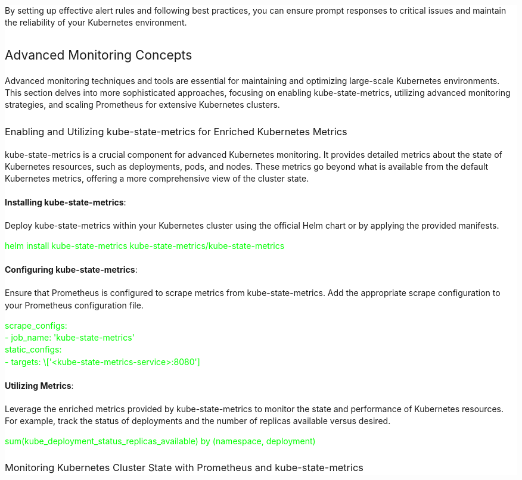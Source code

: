 <p><span style="font-weight: 400;">By setting up effective alert rules and following best practices, you can ensure prompt responses to critical issues and maintain the reliability of your Kubernetes environment.</span></p>

<h2><span style="font-weight: 400;">Advanced Monitoring Concepts</span></h2>

<p><span style="font-weight: 400;">Advanced monitoring techniques and tools are essential for maintaining and optimizing large-scale Kubernetes environments. This section delves into more sophisticated approaches, focusing on enabling </span><span style="font-weight: 400;">kube-state-metrics</span><span style="font-weight: 400;">, utilizing advanced monitoring strategies, and scaling Prometheus for extensive Kubernetes clusters.</span></p>

<h3><span style="font-weight: 400;">Enabling and Utilizing </span><span style="font-weight: 400;">kube-state-metrics</span><span style="font-weight: 400;"> for Enriched Kubernetes Metrics</span></h3>

<p><span style="font-weight: 400;">kube-state-metrics</span><span style="font-weight: 400;"> is a crucial component for advanced Kubernetes monitoring. It provides detailed metrics about the state of Kubernetes resources, such as deployments, pods, and nodes. These metrics go beyond what is available from the default Kubernetes metrics, offering a more comprehensive view of the cluster state.</span></p>

<h4><strong>Installing </strong><strong>kube-state-metrics</strong><span style="font-weight: 400;">:</span></h4>

<p><span style="font-weight: 400;">Deploy </span><span style="font-weight: 400;">kube-state-metrics</span><span style="font-weight: 400;"> within your Kubernetes cluster using the official Helm chart or by applying the provided manifests.</span></p>

<p><span style="font-weight: 400;"></span></p>

<p><span style="color: #00ff00;">helm install kube-state-metrics kube-state-metrics/kube-state-metrics</span><span style="color: #00ff00;"><br /></span></p>

<h4><strong>Configuring </strong><strong>kube-state-metrics</strong><span style="font-weight: 400;">:</span></h4>

<p><span style="font-weight: 400;">Ensure that Prometheus is configured to scrape metrics from </span><span style="font-weight: 400;">kube-state-metrics</span><span style="font-weight: 400;">. Add the appropriate scrape configuration to your Prometheus configuration file.</span></p>

<p><span style="font-weight: 400;"></span></p>

<p><span style="color: #00ff00;">scrape_configs:<br /> - job_name: 'kube-state-metrics'<br /> static_configs:<br /> - targets: \['&lt;kube-state-metrics-service&gt;:8080']</span></p>

<h4><strong>Utilizing Metrics</strong><span style="font-weight: 400;">:</span></h4>

<p><span style="font-weight: 400;">Leverage the enriched metrics provided by </span><span style="font-weight: 400;">kube-state-metrics</span><span style="font-weight: 400;"> to monitor the state and performance of Kubernetes resources. For example, track the status of deployments and the number of replicas available versus desired.</span></p>

<p><span style="font-weight: 400;"></span></p>

<p><span style="color: #00ff00;">sum(kube_deployment_status_replicas_available) by (namespace, deployment)</span></p>

<h3><span style="font-weight: 400;">Monitoring Kubernetes Cluster State with Prometheus and </span><span style="font-weight: 400;">kube-state-metrics</span></h3>
